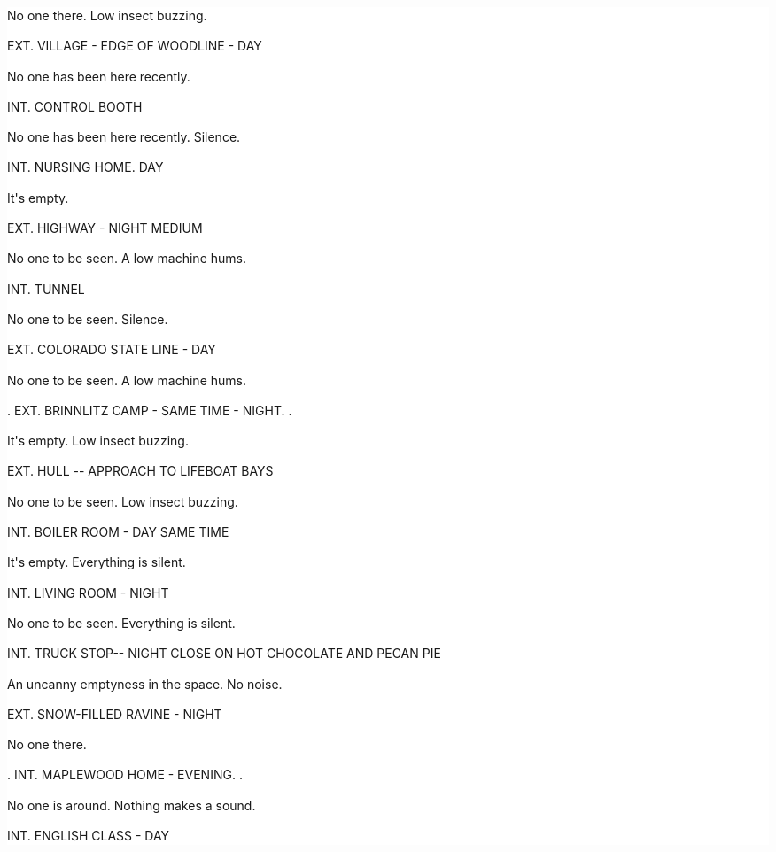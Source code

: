 No one there. Low insect buzzing.


EXT. VILLAGE - EDGE OF WOODLINE - DAY

No one has been here recently. 


INT. CONTROL BOOTH

No one has been here recently. Silence.


INT. NURSING HOME. DAY

It's empty. 


EXT. HIGHWAY - NIGHT MEDIUM

No one to be seen. A low machine hums.


INT. TUNNEL

No one to be seen. Silence.


EXT. COLORADO STATE LINE - DAY

No one to be seen. A low machine hums.


.	EXT. BRINNLITZ CAMP - SAME TIME - NIGHT. .

It's empty. Low insect buzzing.


EXT. HULL -- APPROACH TO LIFEBOAT BAYS

No one to be seen. Low insect buzzing.


INT. BOILER ROOM - DAY SAME TIME

It's empty. Everything is silent.


INT. LIVING ROOM - NIGHT

No one to be seen. Everything is silent.


INT. TRUCK STOP-- NIGHT CLOSE ON HOT CHOCOLATE AND PECAN PIE

An uncanny emptyness in the space. No noise.


EXT. SNOW-FILLED RAVINE - NIGHT

No one there. 


.	INT. MAPLEWOOD HOME - EVENING. .

No one is around. Nothing makes a sound.


INT. ENGLISH CLASS - DAY

